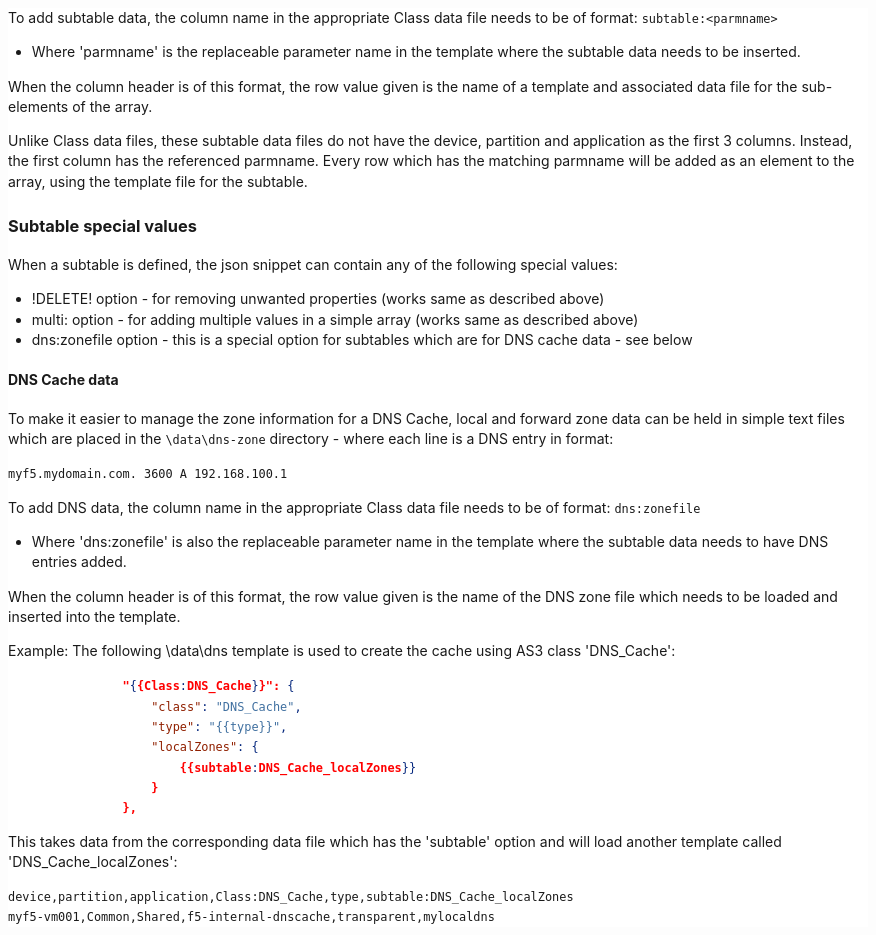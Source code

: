 To add subtable data, the column name in the appropriate Class data file needs to be of format: `subtable:<parmname>`
* Where 'parmname' is the replaceable parameter name in the template where the subtable data needs to be inserted.

When the column header is of this format, the row value given is the name of a template and associated data file for the sub-elements of the array. 

Unlike Class data files, these subtable data files do not have the device, partition and application as the first 3 columns. Instead, the first column has the referenced parmname. Every row which has the matching parmname will be added as an element to the array, using the template file for the subtable.


### Subtable special values
When a subtable is defined, the json snippet can contain any of the following special values:

* !DELETE! option - for removing unwanted properties (works same as described above)
* multi:<parmname> option - for adding multiple values in a simple array (works same as described above)
* dns:zonefile option - this is a special option for subtables which are for DNS cache data - see below

#### DNS Cache data
To make it easier to manage the zone information for a DNS Cache, local and forward zone data can be held in simple text files which
are placed in the `\data\dns-zone` directory - where each line is a DNS entry in format:

`myf5.mydomain.com. 3600 A 192.168.100.1`

To add DNS data, the column name in the appropriate Class data file needs to be of format: `dns:zonefile`
* Where 'dns:zonefile' is also the replaceable parameter name in the template where the subtable data needs to have DNS entries added.

When the column header is of this format, the row value given is the name of the DNS zone file which needs to be loaded and inserted into the template.

Example:
The following \data\dns template is used to create the cache using AS3 class 'DNS_Cache':
```json
				"{{Class:DNS_Cache}}": {
					"class": "DNS_Cache",
					"type": "{{type}}",
					"localZones": {
						{{subtable:DNS_Cache_localZones}}
					}
				},
```
This takes data from the corresponding data file which has the 'subtable' option and will load another template called 'DNS_Cache_localZones':
```csv
device,partition,application,Class:DNS_Cache,type,subtable:DNS_Cache_localZones
myf5-vm001,Common,Shared,f5-internal-dnscache,transparent,mylocaldns
```
